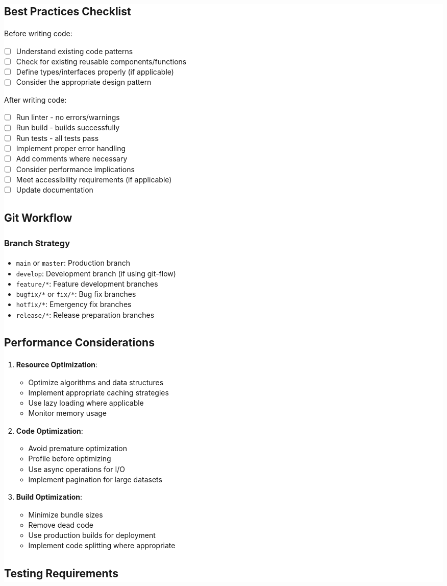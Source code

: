 ## Best Practices Checklist

Before writing code:

- [ ] Understand existing code patterns
- [ ] Check for existing reusable components/functions
- [ ] Define types/interfaces properly (if applicable)
- [ ] Consider the appropriate design pattern

After writing code:

- [ ] Run linter - no errors/warnings
- [ ] Run build - builds successfully
- [ ] Run tests - all tests pass
- [ ] Implement proper error handling
- [ ] Add comments where necessary
- [ ] Consider performance implications
- [ ] Meet accessibility requirements (if applicable)
- [ ] Update documentation

## Git Workflow

### Branch Strategy

- `main` or `master`: Production branch
- `develop`: Development branch (if using git-flow)
- `feature/*`: Feature development branches
- `bugfix/*` or `fix/*`: Bug fix branches
- `hotfix/*`: Emergency fix branches
- `release/*`: Release preparation branches

## Performance Considerations

1. **Resource Optimization**:
   - Optimize algorithms and data structures
   - Implement appropriate caching strategies
   - Use lazy loading where applicable
   - Monitor memory usage

2. **Code Optimization**:
   - Avoid premature optimization
   - Profile before optimizing
   - Use async operations for I/O
   - Implement pagination for large datasets

3. **Build Optimization**:
   - Minimize bundle sizes
   - Remove dead code
   - Use production builds for deployment
   - Implement code splitting where appropriate

## Testing Requirements
